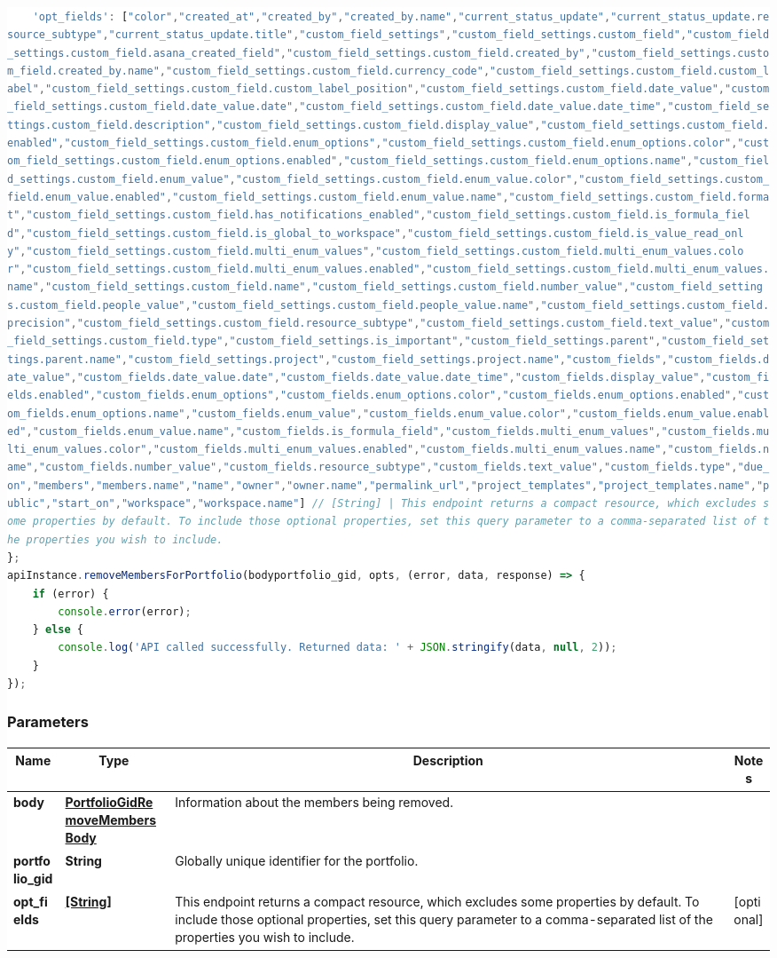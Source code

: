```javascript
    'opt_fields': ["color","created_at","created_by","created_by.name","current_status_update","current_status_update.resource_subtype","current_status_update.title","custom_field_settings","custom_field_settings.custom_field","custom_field_settings.custom_field.asana_created_field","custom_field_settings.custom_field.created_by","custom_field_settings.custom_field.created_by.name","custom_field_settings.custom_field.currency_code","custom_field_settings.custom_field.custom_label","custom_field_settings.custom_field.custom_label_position","custom_field_settings.custom_field.date_value","custom_field_settings.custom_field.date_value.date","custom_field_settings.custom_field.date_value.date_time","custom_field_settings.custom_field.description","custom_field_settings.custom_field.display_value","custom_field_settings.custom_field.enabled","custom_field_settings.custom_field.enum_options","custom_field_settings.custom_field.enum_options.color","custom_field_settings.custom_field.enum_options.enabled","custom_field_settings.custom_field.enum_options.name","custom_field_settings.custom_field.enum_value","custom_field_settings.custom_field.enum_value.color","custom_field_settings.custom_field.enum_value.enabled","custom_field_settings.custom_field.enum_value.name","custom_field_settings.custom_field.format","custom_field_settings.custom_field.has_notifications_enabled","custom_field_settings.custom_field.is_formula_field","custom_field_settings.custom_field.is_global_to_workspace","custom_field_settings.custom_field.is_value_read_only","custom_field_settings.custom_field.multi_enum_values","custom_field_settings.custom_field.multi_enum_values.color","custom_field_settings.custom_field.multi_enum_values.enabled","custom_field_settings.custom_field.multi_enum_values.name","custom_field_settings.custom_field.name","custom_field_settings.custom_field.number_value","custom_field_settings.custom_field.people_value","custom_field_settings.custom_field.people_value.name","custom_field_settings.custom_field.precision","custom_field_settings.custom_field.resource_subtype","custom_field_settings.custom_field.text_value","custom_field_settings.custom_field.type","custom_field_settings.is_important","custom_field_settings.parent","custom_field_settings.parent.name","custom_field_settings.project","custom_field_settings.project.name","custom_fields","custom_fields.date_value","custom_fields.date_value.date","custom_fields.date_value.date_time","custom_fields.display_value","custom_fields.enabled","custom_fields.enum_options","custom_fields.enum_options.color","custom_fields.enum_options.enabled","custom_fields.enum_options.name","custom_fields.enum_value","custom_fields.enum_value.color","custom_fields.enum_value.enabled","custom_fields.enum_value.name","custom_fields.is_formula_field","custom_fields.multi_enum_values","custom_fields.multi_enum_values.color","custom_fields.multi_enum_values.enabled","custom_fields.multi_enum_values.name","custom_fields.name","custom_fields.number_value","custom_fields.resource_subtype","custom_fields.text_value","custom_fields.type","due_on","members","members.name","name","owner","owner.name","permalink_url","project_templates","project_templates.name","public","start_on","workspace","workspace.name"] // [String] | This endpoint returns a compact resource, which excludes some properties by default. To include those optional properties, set this query parameter to a comma-separated list of the properties you wish to include.
};
apiInstance.removeMembersForPortfolio(bodyportfolio_gid, opts, (error, data, response) => {
    if (error) {
        console.error(error);
    } else {
        console.log('API called successfully. Returned data: ' + JSON.stringify(data, null, 2));
    }
});
```

### Parameters

Name | Type | Description  | Notes
------------- | ------------- | ------------- | -------------
 **body** | [**PortfolioGidRemoveMembersBody**](PortfolioGidRemoveMembersBody.md)| Information about the members being removed. | 
 **portfolio_gid** | **String**| Globally unique identifier for the portfolio. | 
 **opt_fields** | [**[String]**](String.md)| This endpoint returns a compact resource, which excludes some properties by default. To include those optional properties, set this query parameter to a comma-separated list of the properties you wish to include. | [optional] 
